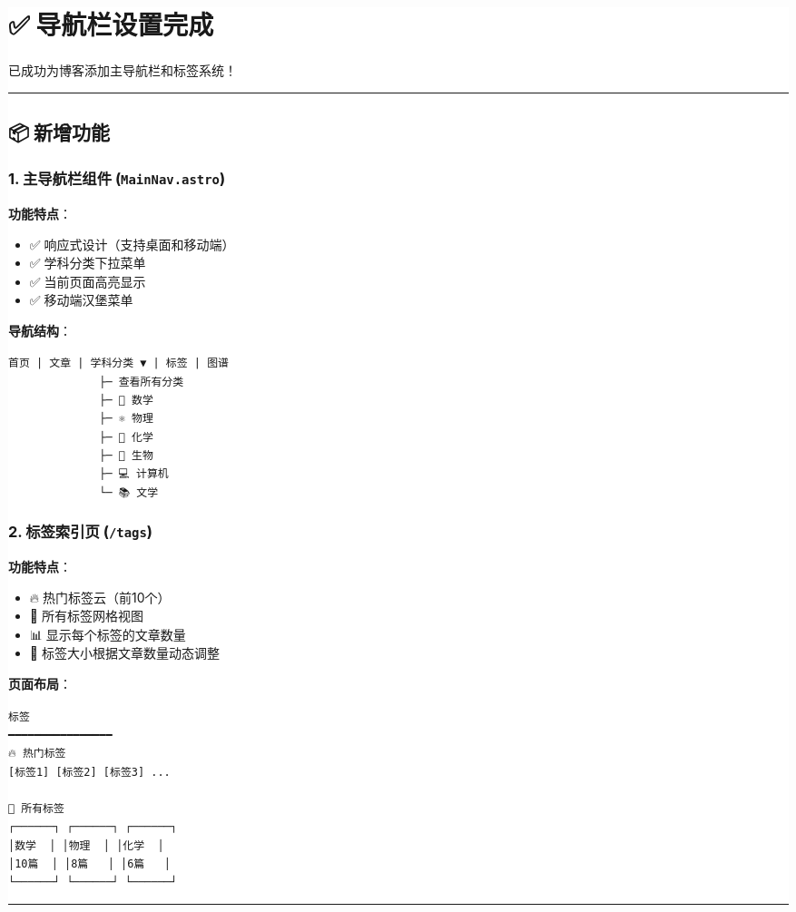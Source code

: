 # ✅ 导航栏设置完成

已成功为博客添加主导航栏和标签系统！

---

## 📦 新增功能

### 1. 主导航栏组件 (`MainNav.astro`)

**功能特点**：
- ✅ 响应式设计（支持桌面和移动端）
- ✅ 学科分类下拉菜单
- ✅ 当前页面高亮显示
- ✅ 移动端汉堡菜单

**导航结构**：
```
首页 | 文章 | 学科分类 ▼ | 标签 | 图谱
              ├─ 查看所有分类
              ├─ 📐 数学
              ├─ ⚛️ 物理
              ├─ 🧪 化学
              ├─ 🧬 生物
              ├─ 💻 计算机
              └─ 📚 文学
```

### 2. 标签索引页 (`/tags`)

**功能特点**：
- 🔥 热门标签云（前10个）
- 📑 所有标签网格视图
- 📊 显示每个标签的文章数量
- 🎨 标签大小根据文章数量动态调整

**页面布局**：
```
标签
━━━━━━━━━━━━━━━━
🔥 热门标签
[标签1] [标签2] [标签3] ...

📑 所有标签
┌──────┐ ┌──────┐ ┌──────┐
│数学  │ │物理  │ │化学  │
│10篇  │ │8篇   │ │6篇   │
└──────┘ └──────┘ └──────┘
```

---
